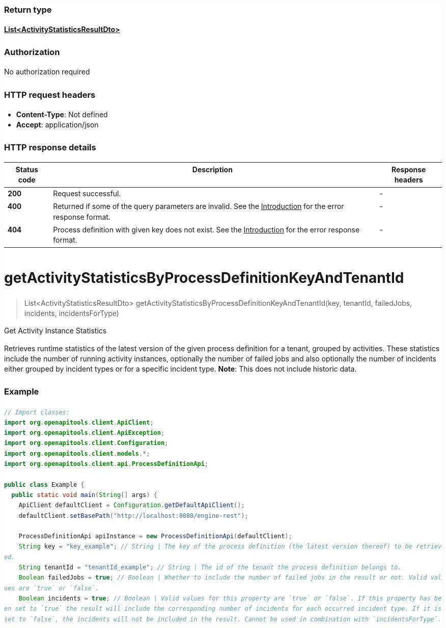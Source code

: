 ### Return type

[**List&lt;ActivityStatisticsResultDto&gt;**](ActivityStatisticsResultDto.md)

### Authorization

No authorization required

### HTTP request headers

 - **Content-Type**: Not defined
 - **Accept**: application/json

### HTTP response details
| Status code | Description | Response headers |
|-------------|-------------|------------------|
**200** | Request successful. |  -  |
**400** | Returned if some of the query parameters are invalid. See the [Introduction](https://docs.camunda.org/manual/7.18/reference/rest/overview/#error-handling) for the error response format. |  -  |
**404** | Process definition with given key does not exist. See the [Introduction](https://docs.camunda.org/manual/7.18/reference/rest/overview/#error-handling) for the error response format. |  -  |

<a name="getActivityStatisticsByProcessDefinitionKeyAndTenantId"></a>
# **getActivityStatisticsByProcessDefinitionKeyAndTenantId**
> List&lt;ActivityStatisticsResultDto&gt; getActivityStatisticsByProcessDefinitionKeyAndTenantId(key, tenantId, failedJobs, incidents, incidentsForType)

Get Activity Instance Statistics

Retrieves runtime statistics of the latest version of the given process definition for a tenant, grouped by activities. These statistics include the number of running activity instances, optionally the number of failed jobs and also optionally the number of incidents either grouped by incident types or for a specific incident type. **Note**: This does not include historic data.

### Example
```java
// Import classes:
import org.openapitools.client.ApiClient;
import org.openapitools.client.ApiException;
import org.openapitools.client.Configuration;
import org.openapitools.client.models.*;
import org.openapitools.client.api.ProcessDefinitionApi;

public class Example {
  public static void main(String[] args) {
    ApiClient defaultClient = Configuration.getDefaultApiClient();
    defaultClient.setBasePath("http://localhost:8080/engine-rest");

    ProcessDefinitionApi apiInstance = new ProcessDefinitionApi(defaultClient);
    String key = "key_example"; // String | The key of the process definition (the latest version thereof) to be retrieved.
    String tenantId = "tenantId_example"; // String | The id of the tenant the process definition belongs to.
    Boolean failedJobs = true; // Boolean | Whether to include the number of failed jobs in the result or not. Valid values are `true` or `false`.
    Boolean incidents = true; // Boolean | Valid values for this property are `true` or `false`. If this property has been set to `true` the result will include the corresponding number of incidents for each occurred incident type. If it is set to `false`, the incidents will not be included in the result. Cannot be used in combination with `incidentsForType`.
```